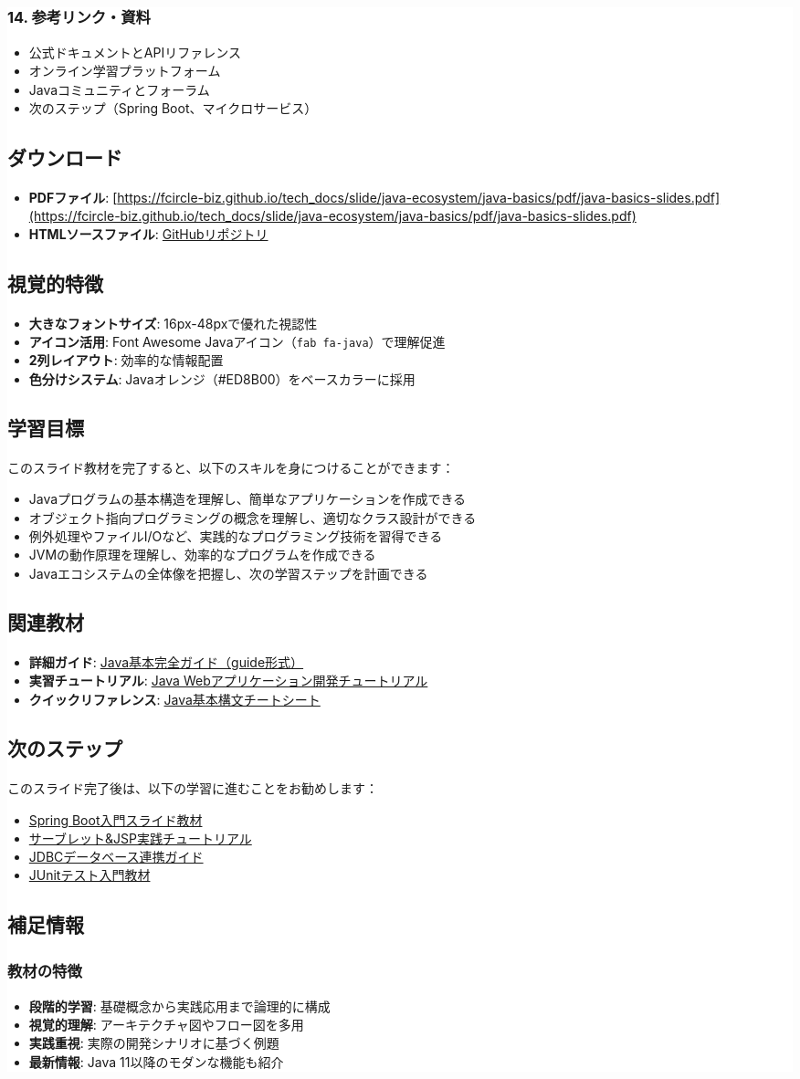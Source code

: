 ### 14. 参考リンク・資料
- 公式ドキュメントとAPIリファレンス
- オンライン学習プラットフォーム
- Javaコミュニティとフォーラム
- 次のステップ（Spring Boot、マイクロサービス）

## ダウンロード
- **PDFファイル**: [https://fcircle-biz.github.io/tech_docs/slide/java-ecosystem/java-basics/pdf/java-basics-slides.pdf](https://fcircle-biz.github.io/tech_docs/slide/java-ecosystem/java-basics/pdf/java-basics-slides.pdf)
- **HTMLソースファイル**: [GitHubリポジトリ](https://github.com/fcircle-biz/tech_docs/tree/main/docs/slide/java-ecosystem/java-basics)

## 視覚的特徴
- **大きなフォントサイズ**: 16px-48pxで優れた視認性
- **アイコン活用**: Font Awesome Javaアイコン（`fab fa-java`）で理解促進
- **2列レイアウト**: 効率的な情報配置
- **色分けシステム**: Javaオレンジ（#ED8B00）をベースカラーに採用

## 学習目標
このスライド教材を完了すると、以下のスキルを身につけることができます：
- Javaプログラムの基本構造を理解し、簡単なアプリケーションを作成できる
- オブジェクト指向プログラミングの概念を理解し、適切なクラス設計ができる
- 例外処理やファイルI/Oなど、実践的なプログラミング技術を習得できる
- JVMの動作原理を理解し、効率的なプログラムを作成できる
- Javaエコシステムの全体像を把握し、次の学習ステップを計画できる

## 関連教材
- **詳細ガイド**: [Java基本完全ガイド（guide形式）](https://fcircle-biz.github.io/tech_docs/guide/java-ecosystem/java-basics/)
- **実習チュートリアル**: [Java Webアプリケーション開発チュートリアル](https://fcircle-biz.github.io/tech_docs/tutorial/java-ecosystem/servlet-jsp/)
- **クイックリファレンス**: [Java基本構文チートシート](https://fcircle-biz.github.io/tech_docs/cheatsheet/java-ecosystem/java-syntax/)

## 次のステップ
このスライド完了後は、以下の学習に進むことをお勧めします：
- [Spring Boot入門スライド教材](https://fcircle-biz.github.io/tech_docs/slide/java-ecosystem/spring-boot/)
- [サーブレット&JSP実践チュートリアル](https://fcircle-biz.github.io/tech_docs/tutorial/java-ecosystem/servlet-jsp/)
- [JDBCデータベース連携ガイド](https://fcircle-biz.github.io/tech_docs/guide/java-ecosystem/jdbc/)
- [JUnitテスト入門教材](https://fcircle-biz.github.io/tech_docs/slide/java-ecosystem/junit/)

## 補足情報

### 教材の特徴
- **段階的学習**: 基礎概念から実践応用まで論理的に構成
- **視覚的理解**: アーキテクチャ図やフロー図を多用
- **実践重視**: 実際の開発シナリオに基づく例題
- **最新情報**: Java 11以降のモダンな機能も紹介
